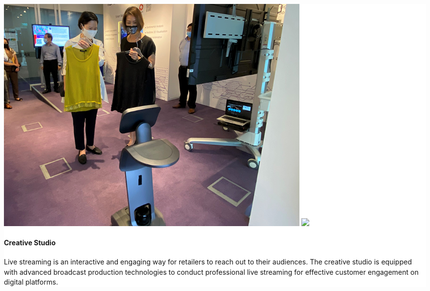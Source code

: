 <img src="/images-2021/About-Facilities-RICE2.png" style="width:70%;">
<img src="/images-2021/About-Facilities-RICE3.png" style="width:70%;">

<h4>Creative Studio</h4>

<p>Live streaming is an interactive and engaging way for retailers to reach out to their audiences. The creative studio is equipped with advanced broadcast 
production technologies to conduct professional live streaming for effective customer engagement on digital platforms.</p>
